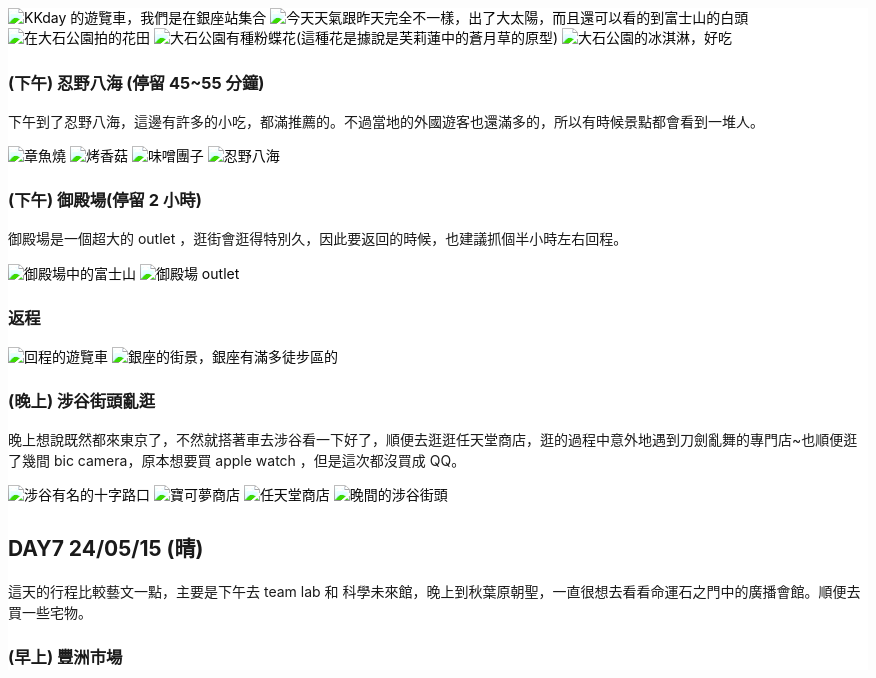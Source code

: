 <img src="DAY6\20240513_231115476_iOS.webp"  width=80%  alt="KKday 的遊覽車，我們是在銀座站集合" style="filter: saturate(1.4) brightness(1.1) contrast(1.2);">
<img src="DAY6\20240514_005637722_iOS.webp"  width=80%  alt="今天天氣跟昨天完全不一樣，出了大太陽，而且還可以看的到富士山的白頭" style="filter: saturate(1.4) brightness(1.1) contrast(1.2);">
<img src="DAY6\20240514_012918312_iOS.webp"  width=80%  alt="在大石公園拍的花田" style="filter: saturate(1.4) brightness(1.1) contrast(1.2);">
<img src="DAY6\20240514_013107519_iOS.webp"  width=80%  alt="大石公園有種粉蝶花(這種花是據說是芙莉蓮中的蒼月草的原型)" style="filter: saturate(1.4) brightness(1.1) contrast(1.2);">
<img src="DAY6\20240514_013138666_iOS.webp"  width=80%  alt="大石公園的冰淇淋，好吃" style="filter: saturate(1.4) brightness(1.1) contrast(1.2);">

### (下午) 忍野八海 (停留 45~55 分鐘)

下午到了忍野八海，這邊有許多的小吃，都滿推薦的。不過當地的外國遊客也還滿多的，所以有時候景點都會看到一堆人。

<img src="DAY6\20240514_024524310_iOS.webp"  width=80%  alt="章魚燒" style="filter: saturate(1.4) brightness(1.1) contrast(1.2);">
<img src="DAY6\20240514_025009235_iOS.webp"  width=80%  alt="烤香菇" style="filter: saturate(1.4) brightness(1.1) contrast(1.2);">
<img src="DAY6\20240514_025525440_iOS.webp"  width=80%  alt="味噌團子" style="filter: saturate(1.4) brightness(1.1) contrast(1.2);">
<img src="DAY6\20240514_032039118_iOS.webp"  width=80%  alt="忍野八海" style="filter: saturate(1.4) brightness(1.1) contrast(1.2);">

### (下午) 御殿場(停留 2 小時)

御殿場是一個超大的 outlet ，逛街會逛得特別久，因此要返回的時候，也建議抓個半小時左右回程。

<img src="DAY6\20240514_043946709_iOS.webp"  width=80%  alt="御殿場中的富士山" style="filter: saturate(1.4) brightness(1.1) contrast(1.2);">
<img src="DAY6\20240514_061349185_iOS.webp"  width=80%  alt="御殿場 outlet" style="filter: saturate(1.4) brightness(1.1) contrast(1.2);">

### 返程

<img src="DAY6\20240514_080542202_iOS.webp"  width=80%  alt="回程的遊覽車" style="filter: saturate(1.4) brightness(1.1) contrast(1.2);">
<img src="DAY6\20240514_083722680_iOS.webp"  width=80%  alt="銀座的街景，銀座有滿多徒步區的" style="filter: saturate(1.4) brightness(1.1) contrast(1.2);">

### (晚上) 涉谷街頭亂逛

晚上想說既然都來東京了，不然就搭著車去涉谷看一下好了，順便去逛逛任天堂商店，逛的過程中意外地遇到刀劍亂舞的專門店~也順便逛了幾間 bic camera，原本想要買 apple watch ，但是這次都沒買成 QQ。

<img src="DAY6\20240514_091808011_iOS.webp"  width=80%  alt="涉谷有名的十字路口" style="filter: saturate(1.4) brightness(1.1) contrast(1.2);">
<img src="DAY6\20240514_094925270_iOS.webp"  width=80%  alt="寶可夢商店" style="filter: saturate(1.4) brightness(1.1) contrast(1.2);">
<img src="DAY6\20240514_100603946_iOS.webp"  width=80%  alt="任天堂商店" style="filter: saturate(1.4) brightness(1.1) contrast(1.2);">
<img src="DAY6\20240514_110110918_iOS.webp"  width=80%  alt="晚間的涉谷街頭" style="filter: saturate(1.4) brightness(1.1) contrast(1.2);">

## DAY7 24/05/15 (晴)

這天的行程比較藝文一點，主要是下午去 team lab 和 科學未來館，晚上到秋葉原朝聖，一直很想去看看命運石之門中的廣播會館。順便去買一些宅物。

### (早上) 豐洲市場
